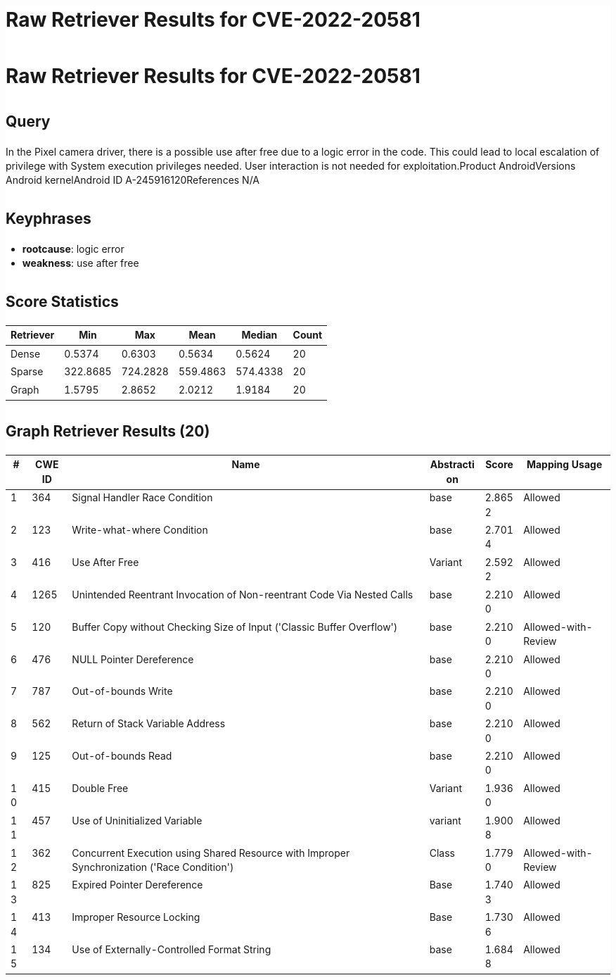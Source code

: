 # Raw Retriever Results for CVE-2022-20581

# Raw Retriever Results for CVE-2022-20581

## Query
In the Pixel camera driver, there is a possible use after free due to a logic error in the code. This could lead to local escalation of privilege with System execution privileges needed. User interaction is not needed for exploitation.Product AndroidVersions Android kernelAndroid ID A-245916120References N/A

## Keyphrases
- **rootcause**: logic error
- **weakness**: use after free

## Score Statistics
| Retriever | Min | Max | Mean | Median | Count |
|-----------|-----|-----|------|--------|-------|
| Dense | 0.5374 | 0.6303 | 0.5634 | 0.5624 | 20 |
| Sparse | 322.8685 | 724.2828 | 559.4863 | 574.4338 | 20 |
| Graph | 1.5795 | 2.8652 | 2.0212 | 1.9184 | 20 |

## Graph Retriever Results (20)
| # | CWE ID | Name | Abstraction | Score | Mapping Usage |
|---|--------|------|-------------|-------|---------------|
| 1 | 364 | Signal Handler Race Condition | base | 2.8652 | Allowed |
| 2 | 123 | Write-what-where Condition | base | 2.7014 | Allowed |
| 3 | 416 | Use After Free | Variant | 2.5922 | Allowed |
| 4 | 1265 | Unintended Reentrant Invocation of Non-reentrant Code Via Nested Calls | base | 2.2100 | Allowed |
| 5 | 120 | Buffer Copy without Checking Size of Input ('Classic Buffer Overflow') | base | 2.2100 | Allowed-with-Review |
| 6 | 476 | NULL Pointer Dereference | base | 2.2100 | Allowed |
| 7 | 787 | Out-of-bounds Write | base | 2.2100 | Allowed |
| 8 | 562 | Return of Stack Variable Address | base | 2.2100 | Allowed |
| 9 | 125 | Out-of-bounds Read | base | 2.2100 | Allowed |
| 10 | 415 | Double Free | Variant | 1.9360 | Allowed |
| 11 | 457 | Use of Uninitialized Variable | variant | 1.9008 | Allowed |
| 12 | 362 | Concurrent Execution using Shared Resource with Improper Synchronization ('Race Condition') | Class | 1.7790 | Allowed-with-Review |
| 13 | 825 | Expired Pointer Dereference | Base | 1.7403 | Allowed |
| 14 | 413 | Improper Resource Locking | Base | 1.7306 | Allowed |
| 15 | 134 | Use of Externally-Controlled Format String | base | 1.6848 | Allowed |

